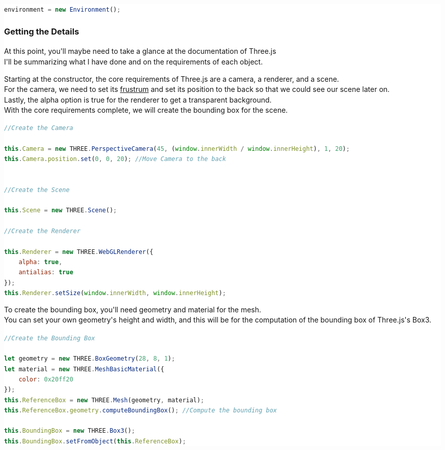 ```js
environment = new Environment();
```
</section>
  
<section>

### Getting the Details  
At this point, you'll maybe need to take a glance at the documentation of Three.js  
I'll be summarizing what I have done and on the requirements of each object.  
  
Starting at the constructor, the core requirements of Three.js are a camera, a renderer, and a scene.  
For the camera, we need to set its [frustrum](https://en.wikipedia.org/wiki/Viewing_frustum) and set 
its position to the back so that we could see our scene later on.  
Lastly, the alpha option is true for the renderer to get a transparent background.  
With the core requirements complete, we will create the bounding box for the scene.  
  
```js
//Create the Camera

this.Camera = new THREE.PerspectiveCamera(45, (window.innerWidth / window.innerHeight), 1, 20);
this.Camera.position.set(0, 0, 20); //Move Camera to the back


//Create the Scene

this.Scene = new THREE.Scene();

//Create the Renderer

this.Renderer = new THREE.WebGLRenderer({
    alpha: true,
    antialias: true
});
this.Renderer.setSize(window.innerWidth, window.innerHeight);
```
  
To create the bounding box, you'll need geometry and material for the mesh.  
You can set your own geometry's height and width, and this will be for the computation of the bounding box 
of Three.js's Box3.  
  
```js
//Create the Bounding Box

let geometry = new THREE.BoxGeometry(28, 8, 1);
let material = new THREE.MeshBasicMaterial({
    color: 0x20ff20
});
this.ReferenceBox = new THREE.Mesh(geometry, material);
this.ReferenceBox.geometry.computeBoundingBox(); //Compute the bounding box

this.BoundingBox = new THREE.Box3();
this.BoundingBox.setFromObject(this.ReferenceBox);
```
  